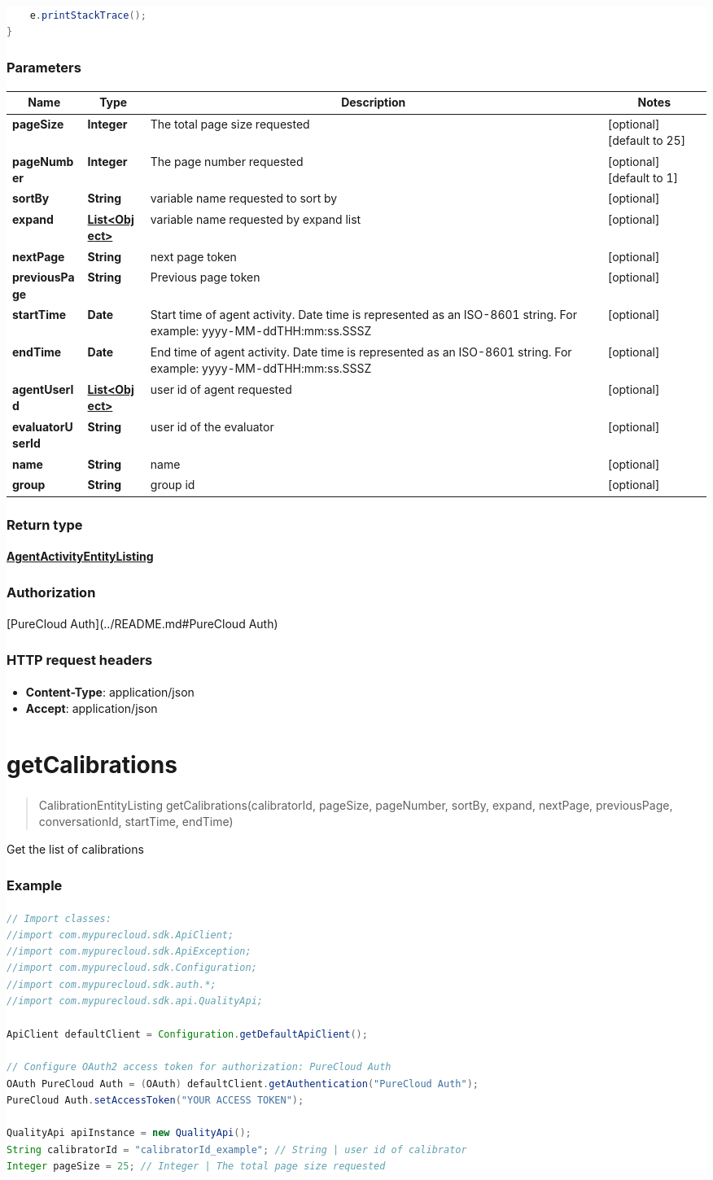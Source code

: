```java
    e.printStackTrace();
}
```

### Parameters

Name | Type | Description  | Notes
------------- | ------------- | ------------- | -------------
 **pageSize** | **Integer**| The total page size requested | [optional] [default to 25]
 **pageNumber** | **Integer**| The page number requested | [optional] [default to 1]
 **sortBy** | **String**| variable name requested to sort by | [optional]
 **expand** | [**List&lt;Object&gt;**](Object.md)| variable name requested by expand list | [optional]
 **nextPage** | **String**| next page token | [optional]
 **previousPage** | **String**| Previous page token | [optional]
 **startTime** | **Date**| Start time of agent activity. Date time is represented as an ISO-8601 string. For example: yyyy-MM-ddTHH:mm:ss.SSSZ | [optional]
 **endTime** | **Date**| End time of agent activity. Date time is represented as an ISO-8601 string. For example: yyyy-MM-ddTHH:mm:ss.SSSZ | [optional]
 **agentUserId** | [**List&lt;Object&gt;**](Object.md)| user id of agent requested | [optional]
 **evaluatorUserId** | **String**| user id of the evaluator | [optional]
 **name** | **String**| name | [optional]
 **group** | **String**| group id | [optional]

### Return type

[**AgentActivityEntityListing**](AgentActivityEntityListing.md)

### Authorization

[PureCloud Auth](../README.md#PureCloud Auth)

### HTTP request headers

 - **Content-Type**: application/json
 - **Accept**: application/json

<a name="getCalibrations"></a>
# **getCalibrations**
> CalibrationEntityListing getCalibrations(calibratorId, pageSize, pageNumber, sortBy, expand, nextPage, previousPage, conversationId, startTime, endTime)

Get the list of calibrations



### Example
```java
// Import classes:
//import com.mypurecloud.sdk.ApiClient;
//import com.mypurecloud.sdk.ApiException;
//import com.mypurecloud.sdk.Configuration;
//import com.mypurecloud.sdk.auth.*;
//import com.mypurecloud.sdk.api.QualityApi;

ApiClient defaultClient = Configuration.getDefaultApiClient();

// Configure OAuth2 access token for authorization: PureCloud Auth
OAuth PureCloud Auth = (OAuth) defaultClient.getAuthentication("PureCloud Auth");
PureCloud Auth.setAccessToken("YOUR ACCESS TOKEN");

QualityApi apiInstance = new QualityApi();
String calibratorId = "calibratorId_example"; // String | user id of calibrator
Integer pageSize = 25; // Integer | The total page size requested
```
